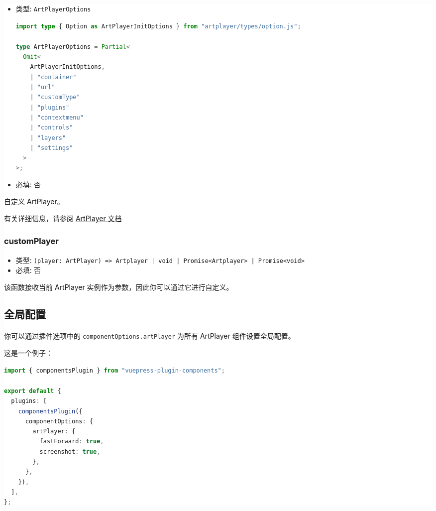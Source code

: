 - 类型: `ArtPlayerOptions`

  ```ts
  import type { Option as ArtPlayerInitOptions } from "artplayer/types/option.js";

  type ArtPlayerOptions = Partial<
    Omit<
      ArtPlayerInitOptions,
      | "container"
      | "url"
      | "customType"
      | "plugins"
      | "contextmenu"
      | "controls"
      | "layers"
      | "settings"
    >
  >;
  ```

- 必填: 否

自定义 ArtPlayer。

有关详细信息，请参阅 [ArtPlayer 文档](https://artplayer.org/document/start/option.html)

### customPlayer

- 类型: `(player: ArtPlayer) => Artplayer | void | Promise<Artplayer> | Promise<void>`
- 必填: 否

该函数接收当前 ArtPlayer 实例作为参数，因此你可以通过它进行自定义。

## 全局配置

你可以通过插件选项中的 `componentOptions.artPlayer` 为所有 ArtPlayer 组件设置全局配置。

这是一个例子：

```ts
import { componentsPlugin } from "vuepress-plugin-components";

export default {
  plugins: [
    componentsPlugin({
      componentOptions: {
        artPlayer: {
          fastForward: true,
          screenshot: true,
        },
      },
    }),
  ],
};
```
